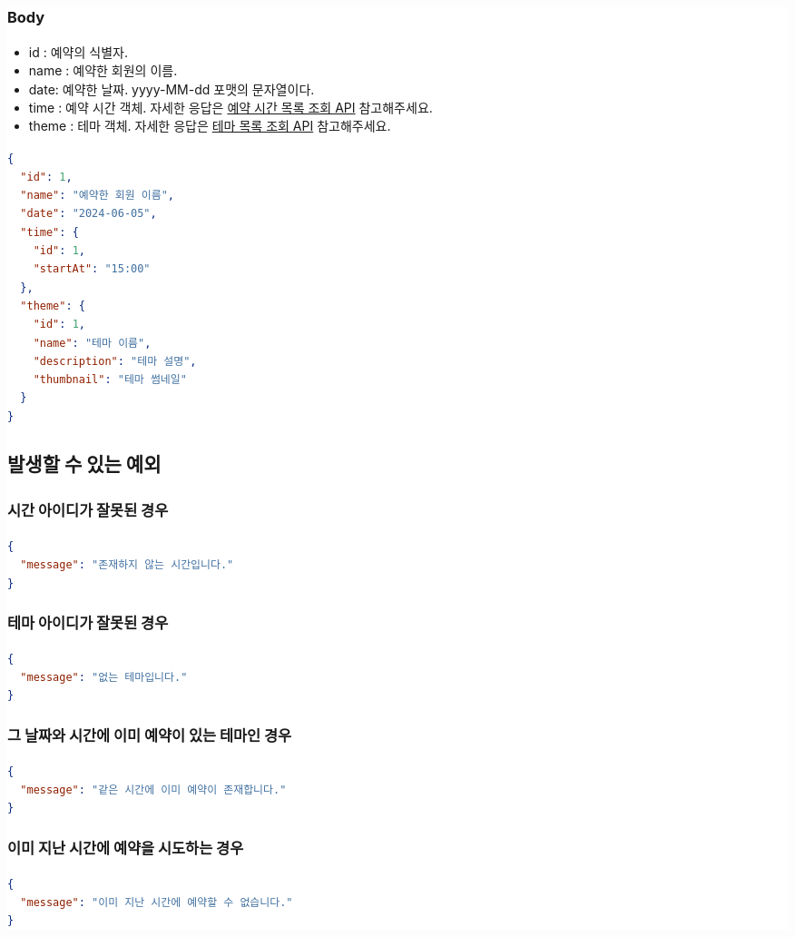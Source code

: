 ### Body
- id : 예약의 식별자.
- name : 예약한 회원의 이름.
- date: 예약한 날짜. yyyy-MM-dd 포맷의 문자열이다.
- time : 예약 시간 객체. 자세한 응답은 [예약 시간 목록 조회 API](#예약-시간-목록-조회-API) 참고해주세요.
- theme : 테마 객체. 자세한 응답은 [테마 목록 조회 API](#테마-목록-조회-API) 참고해주세요.
```json
{
  "id": 1,
  "name": "예약한 회원 이름",
  "date": "2024-06-05",
  "time": {
    "id": 1,
    "startAt": "15:00"
  },
  "theme": {
    "id": 1,
    "name": "테마 이름",
    "description": "테마 설명",
    "thumbnail": "테마 썸네일"
  }
}
```
## 발생할 수 있는 예외
### 시간 아이디가 잘못된 경우
```json
{
  "message": "존재하지 않는 시간입니다."
}
```
### 테마 아이디가 잘못된 경우
```json
{
  "message": "없는 테마입니다."
}
```
### 그 날짜와 시간에 이미 예약이 있는 테마인 경우
```json
{
  "message": "같은 시간에 이미 예약이 존재합니다."
}
```
### 이미 지난 시간에 예약을 시도하는 경우
```json
{
  "message": "이미 지난 시간에 예약할 수 없습니다."
}
```
